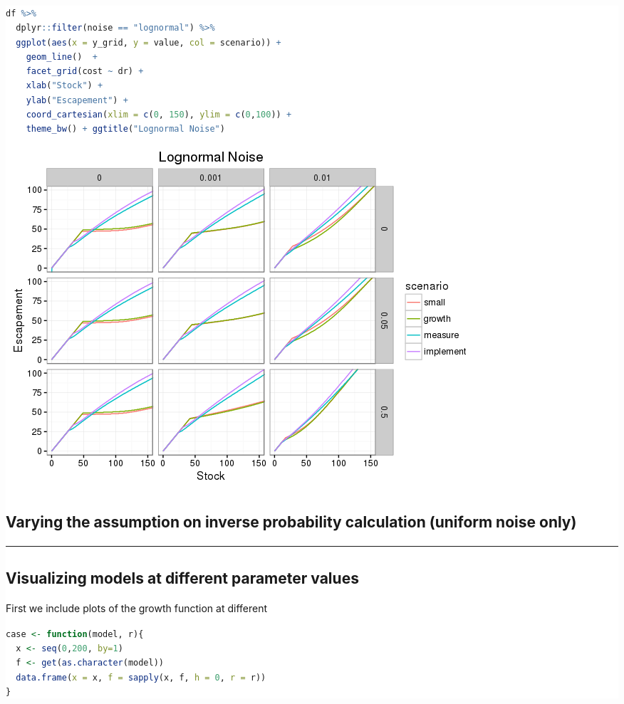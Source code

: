``` r
df %>% 
  dplyr::filter(noise == "lognormal") %>%
  ggplot(aes(x = y_grid, y = value, col = scenario)) + 
    geom_line()  + 
    facet_grid(cost ~ dr) + 
    xlab("Stock") + 
    ylab("Escapement") + 
    coord_cartesian(xlim = c(0, 150), ylim = c(0,100)) + 
    theme_bw() + ggtitle("Lognormal Noise")
```

![](robustness_files/figure-markdown_github/unnamed-chunk-21-1.png)

Varying the assumption on inverse probability calculation (uniform noise only)
------------------------------------------------------------------------------

------------------------------------------------------------------------

Visualizing models at different parameter values
------------------------------------------------

First we include plots of the growth function at different

``` r
case <- function(model, r){
  x <- seq(0,200, by=1)
  f <- get(as.character(model))
  data.frame(x = x, f = sapply(x, f, h = 0, r = r))
}
```

